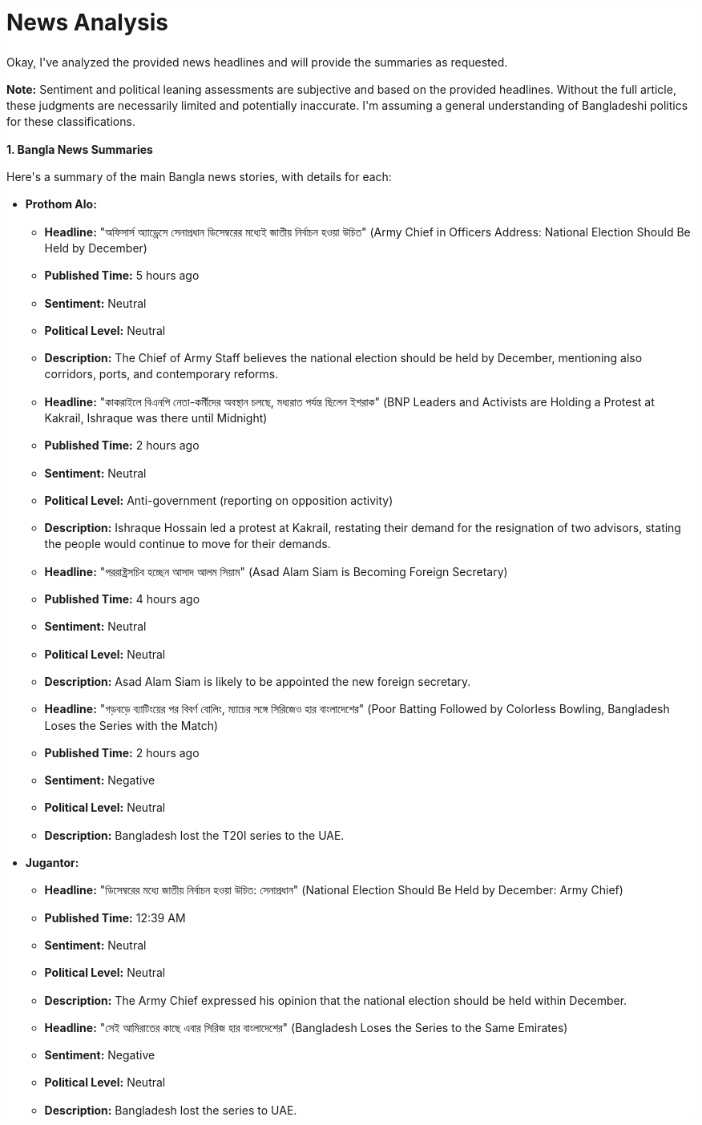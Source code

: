 # News Analysis

Okay, I've analyzed the provided news headlines and will provide the summaries as requested.

**Note:** Sentiment and political leaning assessments are subjective and based on the provided headlines. Without the full article, these judgments are necessarily limited and potentially inaccurate. I'm assuming a general understanding of Bangladeshi politics for these classifications.

**1. Bangla News Summaries**

Here's a summary of the main Bangla news stories, with details for each:

*   **Prothom Alo:**
    *   **Headline:** "অফিসার্স অ্যাড্রেসে সেনাপ্রধান ডিসেম্বরের মধ্যেই জাতীয় নির্বাচন হওয়া উচিত" (Army Chief in Officers Address: National Election Should Be Held by December)
    *   **Published Time:** 5 hours ago
    *   **Sentiment:** Neutral
    *   **Political Level:** Neutral
    *   **Description:** The Chief of Army Staff believes the national election should be held by December, mentioning also corridors, ports, and contemporary reforms.

    *   **Headline:** "কাকরাইলে বিএনপি নেতা-কর্মীদের অবস্থান চলছে, মধ্যরাত পর্যন্ত ছিলেন ইশরাক" (BNP Leaders and Activists are Holding a Protest at Kakrail, Ishraque was there until Midnight)
    *   **Published Time:** 2 hours ago
    *   **Sentiment:** Neutral
    *   **Political Level:** Anti-government (reporting on opposition activity)
    *   **Description:** Ishraque Hossain led a protest at Kakrail, restating their demand for the resignation of two advisors, stating the people would continue to move for their demands.

    *   **Headline:** "পররাষ্ট্রসচিব হচ্ছেন আসাদ আলম সিয়াম" (Asad Alam Siam is Becoming Foreign Secretary)
    *   **Published Time:** 4 hours ago
    *   **Sentiment:** Neutral
    *   **Political Level:** Neutral
    *   **Description:** Asad Alam Siam is likely to be appointed the new foreign secretary.

    *   **Headline:** "গড়বড়ে ব্যাটিংয়ের পর বিবর্ণ বোলিং, ম্যাচের সঙ্গে সিরিজেও হার বাংলাদেশের" (Poor Batting Followed by Colorless Bowling, Bangladesh Loses the Series with the Match)
    *   **Published Time:** 2 hours ago
    *   **Sentiment:** Negative
    *   **Political Level:** Neutral
    *   **Description:** Bangladesh lost the T20I series to the UAE.

*   **Jugantor:**
    *   **Headline:** "ডিসেম্বরের মধ্যে জাতীয় নির্বাচন হওয়া উচিত: সেনাপ্রধান" (National Election Should Be Held by December: Army Chief)
    *   **Published Time:** 12:39 AM
    *   **Sentiment:** Neutral
    *   **Political Level:** Neutral
    *   **Description:** The Army Chief expressed his opinion that the national election should be held within December.

    *   **Headline:** "সেই আমিরাতের কাছে এবার সিরিজ হার বাংলাদেশের" (Bangladesh Loses the Series to the Same Emirates)
    *   **Sentiment:** Negative
    *   **Political Level:** Neutral
    *   **Description:** Bangladesh lost the series to UAE.
